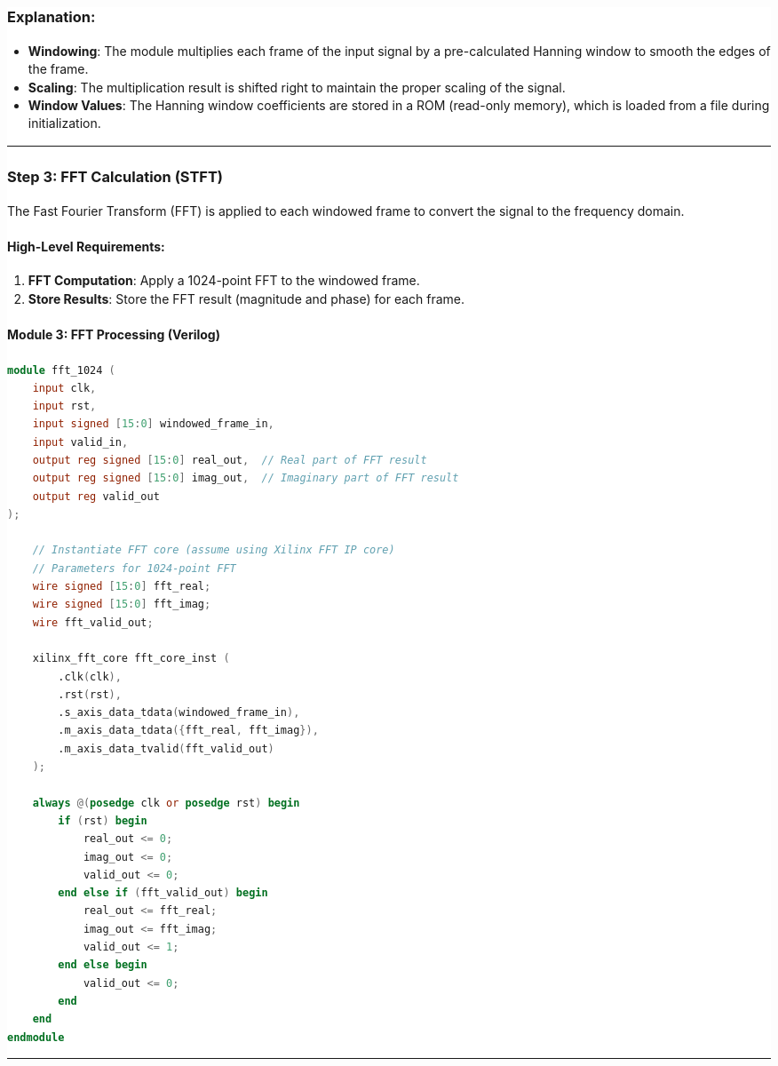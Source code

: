 
### **Explanation**:
- **Windowing**: The module multiplies each frame of the input signal by a pre-calculated Hanning window to smooth the edges of the frame.
- **Scaling**: The multiplication result is shifted right to maintain the proper scaling of the signal.
- **Window Values**: The Hanning window coefficients are stored in a ROM (read-only memory), which is loaded from a file during initialization.

---

### **Step 3: FFT Calculation (STFT)**

The Fast Fourier Transform (FFT) is applied to each windowed frame to convert the signal to the frequency domain.

#### **High-Level Requirements**:
1. **FFT Computation**: Apply a 1024-point FFT to the windowed frame.
2. **Store Results**: Store the FFT result (magnitude and phase) for each frame.

#### **Module 3: FFT Processing (Verilog)**

```verilog
module fft_1024 (
    input clk,
    input rst,
    input signed [15:0] windowed_frame_in,
    input valid_in,
    output reg signed [15:0] real_out,  // Real part of FFT result
    output reg signed [15:0] imag_out,  // Imaginary part of FFT result
    output reg valid_out
);

    // Instantiate FFT core (assume using Xilinx FFT IP core)
    // Parameters for 1024-point FFT
    wire signed [15:0] fft_real;
    wire signed [15:0] fft_imag;
    wire fft_valid_out;

    xilinx_fft_core fft_core_inst (
        .clk(clk),
        .rst(rst),
        .s_axis_data_tdata(windowed_frame_in),
        .m_axis_data_tdata({fft_real, fft_imag}),
        .m_axis_data_tvalid(fft_valid_out)
    );

    always @(posedge clk or posedge rst) begin
        if (rst) begin
            real_out <= 0;
            imag_out <= 0;
            valid_out <= 0;
        end else if (fft_valid_out) begin
            real_out <= fft_real;
            imag_out <= fft_imag;
            valid_out <= 1;
        end else begin
            valid_out <= 0;
        end
    end
endmodule
```

---